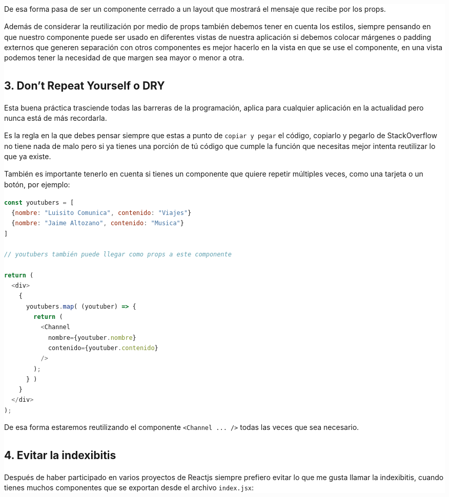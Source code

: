 De esa forma pasa de ser un componente cerrado a un layout que mostrará el mensaje que recibe por los props.
 
Además de considerar la reutilización por medio de props también debemos tener en cuenta los estilos, siempre pensando en que nuestro componente puede ser usado en diferentes vistas de nuestra aplicación si debemos colocar márgenes o padding externos que generen separación con otros componentes es mejor hacerlo en la vista en que se use el componente, en una vista podemos tener la necesidad de que margen sea mayor o menor a otra.
 
## 3. Don’t Repeat Yourself o DRY
 
Esta buena práctica trasciende todas las barreras de la programación, aplica para cualquier aplicación en la actualidad pero nunca está de más recordarla.
 
Es la regla en la que debes pensar siempre que estas a punto de `copiar y pegar` el código, copiarlo y pegarlo de StackOverflow no tiene nada de malo pero si ya tienes una porción de tú código que cumple la función que necesitas mejor intenta reutilizar lo que ya existe.
 
También es importante tenerlo en cuenta si tienes un componente que quiere repetir múltiples veces, como una tarjeta o un botón, por ejemplo:

```js
const youtubers = [
  {nombre: "Luisito Comunica", contenido: "Viajes"}
  {nombre: "Jaime Altozano", contenido: "Musica"}
]

// youtubers también puede llegar como props a este componente

return (
  <div>
    {
      youtubers.map( (youtuber) => {
        return (
          <Channel
            nombre={youtuber.nombre}
            contenido={youtuber.contenido}
          />
        );
      } )
    }
  </div>
);
```

De esa forma estaremos reutilizando el componente `<Channel ... />` todas las veces que sea necesario.
 
## 4. Evitar la indexibitis
 
Después de haber participado en varios proyectos de Reactjs siempre prefiero evitar lo que me gusta llamar la indexibitis, cuando tienes muchos componentes que se exportan desde el archivo `index.jsx`:
 